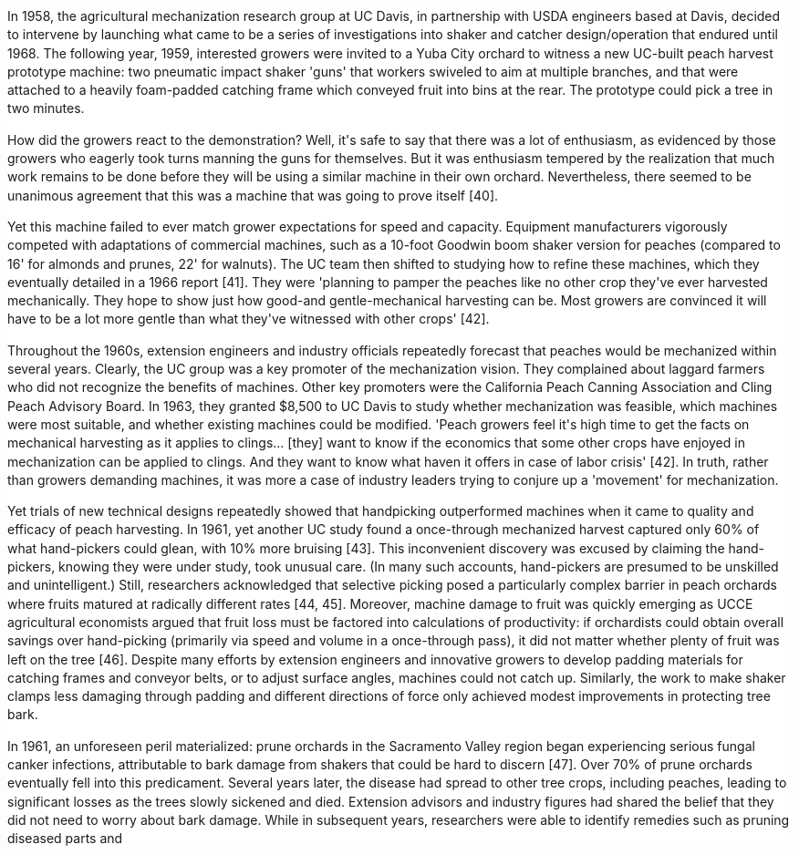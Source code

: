 In 1958, the agricultural mechanization research group at UC Davis, in partnership with USDA engineers based at Davis, decided to intervene by launching what came to be a series of investigations into shaker and catcher design/operation that endured until 1968. The following year, 1959, interested growers were invited to a Yuba City orchard to witness a new UC-built peach harvest prototype machine: two pneumatic impact shaker 'guns' that workers swiveled to aim at multiple branches, and that were attached to a heavily foam-padded catching frame which conveyed fruit into bins at the rear. The prototype could pick a tree in two minutes.

How did the growers react to the demonstration? Well, it's safe to say that there was a lot of enthusiasm, as evidenced by those growers who eagerly took turns manning the guns for themselves. But it was enthusiasm tempered by the realization that much work remains to be done before they will be using a similar machine in their own orchard. Nevertheless, there seemed to be unanimous agreement that this was a machine that was going to prove itself [40].

Yet this machine failed to ever match grower expectations for speed and capacity. Equipment manufacturers vigorously competed with adaptations of commercial machines, such as a 10-foot Goodwin boom shaker version for peaches (compared to 16' for almonds and prunes, 22' for walnuts). The UC team then shifted to studying how to refine these machines, which they eventually detailed in a 1966 report [41]. They were 'planning to pamper the peaches like no other crop they've ever harvested mechanically. They hope to show just how good-and gentle-mechanical harvesting can be. Most growers are convinced it will have to be a lot more gentle than what they've witnessed with other crops' [42].

Throughout the 1960s, extension engineers and industry officials repeatedly forecast that peaches would be mechanized within several years. Clearly, the UC group was a key promoter of the mechanization vision. They complained about laggard farmers who did not recognize the benefits of machines. Other key promoters were the California Peach Canning Association and Cling Peach Advisory Board. In 1963, they granted $8,500 to UC Davis to study whether mechanization was feasible, which machines were most suitable, and whether existing machines could be modified. 'Peach growers feel it's high time to get the facts on mechanical harvesting as it applies to clings… [they] want to know if the economics that some other crops have enjoyed in mechanization can be applied to clings. And they want to know what haven it offers in case of labor crisis' [42]. In truth, rather than growers demanding machines, it was more a case of industry leaders trying to conjure up a 'movement' for mechanization.

Yet trials of new technical designs repeatedly showed that handpicking outperformed machines when it came to quality and efficacy of peach harvesting. In 1961, yet another UC study found a once-through mechanized harvest captured only 60% of what hand-pickers could glean, with 10% more bruising [43]. This inconvenient discovery was excused by claiming the hand-pickers, knowing they were under study, took unusual care. (In many such accounts, hand-pickers are presumed to be unskilled and unintelligent.) Still, researchers acknowledged that selective picking posed a particularly complex barrier in peach orchards where fruits matured at radically different rates [44, 45]. Moreover, machine damage to fruit was quickly emerging as UCCE agricultural economists argued that fruit loss must be factored into calculations of productivity: if orchardists could obtain overall savings over hand-picking (primarily via speed and volume in a once-through pass), it did not matter whether plenty of fruit was left on the tree [46]. Despite many efforts by extension engineers and innovative growers to develop padding materials for catching frames and conveyor belts, or to adjust surface angles, machines could not catch up. Similarly, the work to make shaker clamps less damaging through padding and different directions of force only achieved modest improvements in protecting tree bark.

In 1961, an unforeseen peril materialized: prune orchards in the Sacramento Valley region began experiencing serious fungal canker infections, attributable to bark damage from shakers that could be hard to discern [47]. Over 70% of prune orchards eventually fell into this predicament. Several years later, the disease had spread to other tree crops, including peaches, leading to significant losses as the trees slowly sickened and died. Extension advisors and industry figures had shared the belief that they did not need to worry about bark damage. While in subsequent years, researchers were able to identify remedies such as pruning diseased parts and
